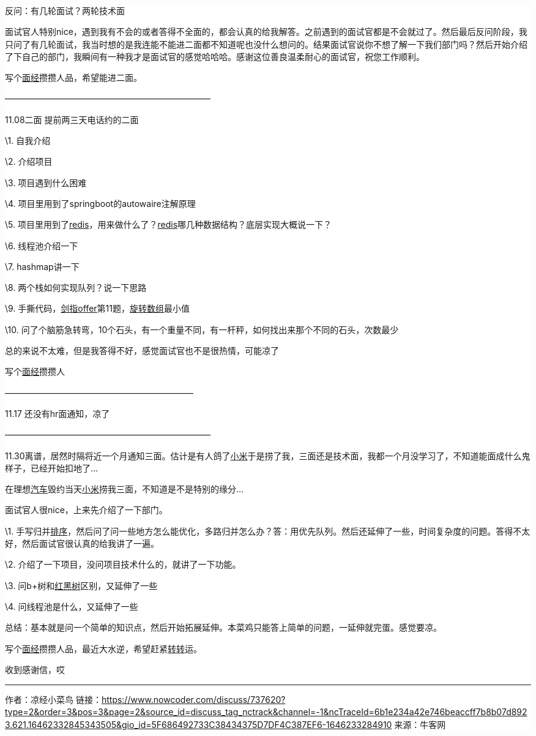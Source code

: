  反问：有几轮面试？两轮技术面

 面试官人特别nice，遇到我有不会的或者答得不全面的，都会认真的给我解答。之前遇到的面试官都是不会就过了。然后最后反问阶段，我只问了有几轮面试，我当时想的是我连能不能进二面都不知道呢也没什么想问的。结果面试官说你不想了解一下我们部门吗？然后开始介绍了下自己的部门，我瞬间有一种我才是面试官的感觉哈哈哈。感谢这位善良温柔耐心的面试官，祝您工作顺利。

 写个[面经]()攒攒人品，希望能进二面。

 ————————————————————————

 11.08二面 提前两三天电话约的二面

 \1. 自我介绍

 \2. 介绍项目

 \3. 项目遇到什么困难

 \4. 项目里用到了springboot的autowaire注解原理

 \5. 项目里用到了[redis]()，用来做什么了？[redis]()哪几种数据结构？底层实现大概说一下？

 \6. 线程池介绍一下

 \7. hashmap讲一下

 \8. 两个栈如何实现队列？说一下思路

 \9. 手撕代码，[剑指offer]()第11题，[旋转数组]()最小值

 \10. 问了个脑筋急转弯，10个石头，有一个重量不同，有一杆秤，如何找出来那个不同的石头，次数最少

 总的来说不太难，但是我答得不好，感觉面试官也不是很热情，可能凉了

 写个[面经]()攒攒人

 ——————————————————————

 11.17 还没有hr面通知，凉了

 ————————————————————————

 11.30离谱，居然时隔将近一个月通知三面。估计是有人鸽了[小米]()于是捞了我，三面还是技术面，我都一个月没学习了，不知道能面成什么鬼样子，已经开始扣地了…

 在理想[汽车]()毁约当天[小米]()捞我三面，不知道是不是特别的缘分…

 面试官人很nice，上来先介绍了一下部门。

 \1. 手写归并[排序]()，然后问了问一些地方怎么能优化，多路归并怎么办？答：用优先队列。然后还延伸了一些，时间复杂度的问题。答得不太好，然后面试官很认真的给我讲了一遍。

 \2. 介绍了一下项目，没问项目技术什么的，就讲了一下功能。

 \3. 问b+树和[红黑树]()区别，又延伸了一些

 \4. 问线程池是什么，又延伸了一些

 总结：基本就是问一个简单的知识点，然后开始拓展延伸。本菜鸡只能答上简单的问题，一延伸就完蛋。感觉要凉。

 写个[面经]()攒攒人品，最近大水逆，希望赶紧[转转]()运。

 收到感谢信，哎

---

作者：凉经小菜鸟
链接：https://www.nowcoder.com/discuss/737620?type=2&order=3&pos=3&page=2&source_id=discuss_tag_nctrack&channel=-1&ncTraceId=6b1e234a42e746beaccff7b8b07d8923.621.16462332845343505&gio_id=5F686492733C38434375D7DF4C387EF6-1646233284910
来源：牛客网
